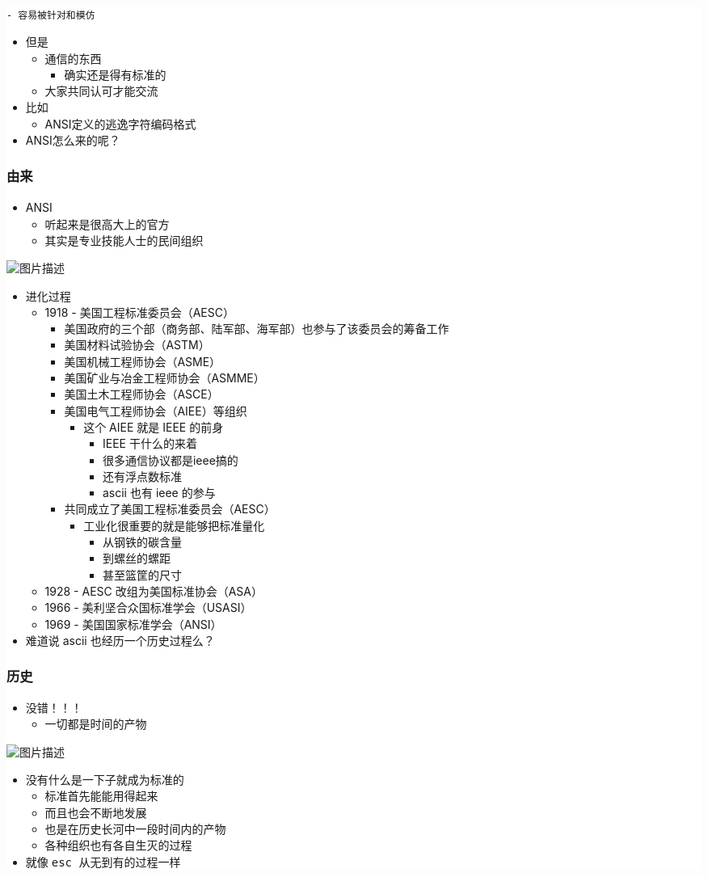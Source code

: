 	- 容易被针对和模仿
- 但是
	- 通信的东西
		- 确实还是得有标准的
	- 大家共同认可才能交流 
- 比如
	- ANSI定义的逃逸字符编码格式
- ANSI怎么来的呢？

### 由来

- ANSI
  - 听起来是很高大上的官方
  - 其实是专业技能人士的民间组织

![图片描述](https://doc.shiyanlou.com/courses/uid1190679-20210930-1632975988497)

- 进化过程
	- 1918 - 美国工程标准委员会（AESC）
		- 美国政府的三个部（商务部、陆军部、海军部）也参与了该委员会的筹备工作
		- 美国材料试验协会（ASTM）
		- 美国机械工程师协会（ASME）
		- 美国矿业与冶金工程师协会（ASMME）
		- 美国土木工程师协会（ASCE）
		- 美国电气工程师协会（AIEE）等组织
			- 这个 AIEE 就是 IEEE 的前身
				- IEEE 干什么的来着
				- 很多通信协议都是ieee搞的
				- 还有浮点数标准
				- ascii 也有 ieee 的参与
		- 共同成立了美国工程标准委员会（AESC）
			- 工业化很重要的就是能够把标准量化
				- 从钢铁的碳含量
				- 到螺丝的螺距
				- 甚至篮筐的尺寸
	- 1928 - AESC 改组为美国标准协会（ASA）
	- 1966 - 美利坚合众国标准学会（USASI）
	- 1969 - 美国国家标准学会（ANSI）
- 难道说 ascii 也经历一个历史过程么？

### 历史

- 没错！！！
	- 一切都是时间的产物

![图片描述](https://doc.shiyanlou.com/courses/uid1190679-20210930-1632973250796)

- 没有什么是一下子就成为标准的
	- 标准首先能能用得起来
	- 而且也会不断地发展
	- 也是在历史长河中一段时间内的产物
	- 各种组织也有各自生灭的过程
- 就像 <kbd>esc </kbd> 从无到有的过程一样
